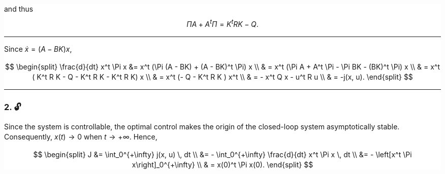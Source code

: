 and thus $$\Pi A + A^t \Pi = K^t R K - Q.$$

---

Since $\dot{x} = (A - B K ) x$,

$$
\begin{split}
\frac{d}{dt} x^t \Pi x &= x^t (\Pi (A - BK) + (A - BK)^t \Pi) x \\
& = x^t (\Pi A + A^t \Pi - \Pi BK - (BK)^t \Pi) x \\
& = x^t ( K^t R K - Q - K^t R K - K^t R K) x \\
& = x^t (- Q - K^t R K ) x^t \\
& = - x^t Q x - u^t R u \\
& = -j(x, u).
\end{split}
$$

--------------------------------------------------------------------------------

### 2. 🔓

Since the system is controllable, the optimal control makes the
origin of the closed-loop system asymptotically stable. Consequently,
$x(t) \to 0$ when $t \to +\infty$. Hence,

$$
\begin{split}
J &= \int_0^{+\infty} j(x, u) \, dt \\
  &= - \int_0^{+\infty} \frac{d}{dt} x^t \Pi x \, dt \\
  &= - \left[x^t \Pi x\right]_0^{+\infty} \\
  & = x(0)^t \Pi x(0).
\end{split}
$$

<style>

.reveal p {
  text-align: left;
}

.reveal section img {
border:0;
height:50vh;
width:auto;

}

.reveal section img.medium {
border:0;
max-width:50vh;
}

.reveal section img.icon {
display:inline;
border:0;
width:1em;
margin:0em;
box-shadow:none;
vertical-align:-10%;
}
